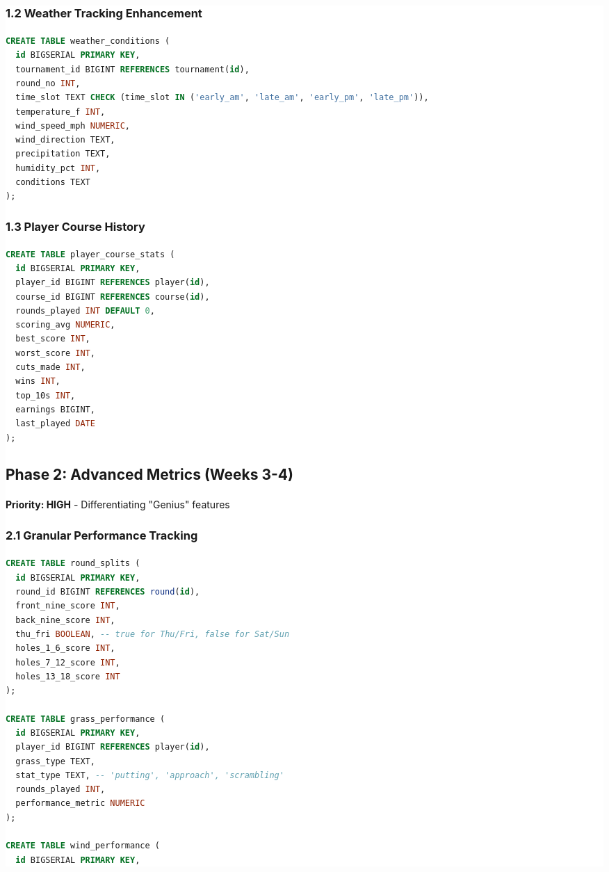 ```sql
```

### 1.2 Weather Tracking Enhancement
```sql
CREATE TABLE weather_conditions (
  id BIGSERIAL PRIMARY KEY,
  tournament_id BIGINT REFERENCES tournament(id),
  round_no INT,
  time_slot TEXT CHECK (time_slot IN ('early_am', 'late_am', 'early_pm', 'late_pm')),
  temperature_f INT,
  wind_speed_mph NUMERIC,
  wind_direction TEXT,
  precipitation TEXT,
  humidity_pct INT,
  conditions TEXT
);
```

### 1.3 Player Course History
```sql
CREATE TABLE player_course_stats (
  id BIGSERIAL PRIMARY KEY,
  player_id BIGINT REFERENCES player(id),
  course_id BIGINT REFERENCES course(id),
  rounds_played INT DEFAULT 0,
  scoring_avg NUMERIC,
  best_score INT,
  worst_score INT,
  cuts_made INT,
  wins INT,
  top_10s INT,
  earnings BIGINT,
  last_played DATE
);
```

## Phase 2: Advanced Metrics (Weeks 3-4)
**Priority: HIGH** - Differentiating "Genius" features

### 2.1 Granular Performance Tracking
```sql
CREATE TABLE round_splits (
  id BIGSERIAL PRIMARY KEY,
  round_id BIGINT REFERENCES round(id),
  front_nine_score INT,
  back_nine_score INT,
  thu_fri BOOLEAN, -- true for Thu/Fri, false for Sat/Sun
  holes_1_6_score INT,
  holes_7_12_score INT,
  holes_13_18_score INT
);

CREATE TABLE grass_performance (
  id BIGSERIAL PRIMARY KEY,
  player_id BIGINT REFERENCES player(id),
  grass_type TEXT,
  stat_type TEXT, -- 'putting', 'approach', 'scrambling'
  rounds_played INT,
  performance_metric NUMERIC
);

CREATE TABLE wind_performance (
  id BIGSERIAL PRIMARY KEY,
```